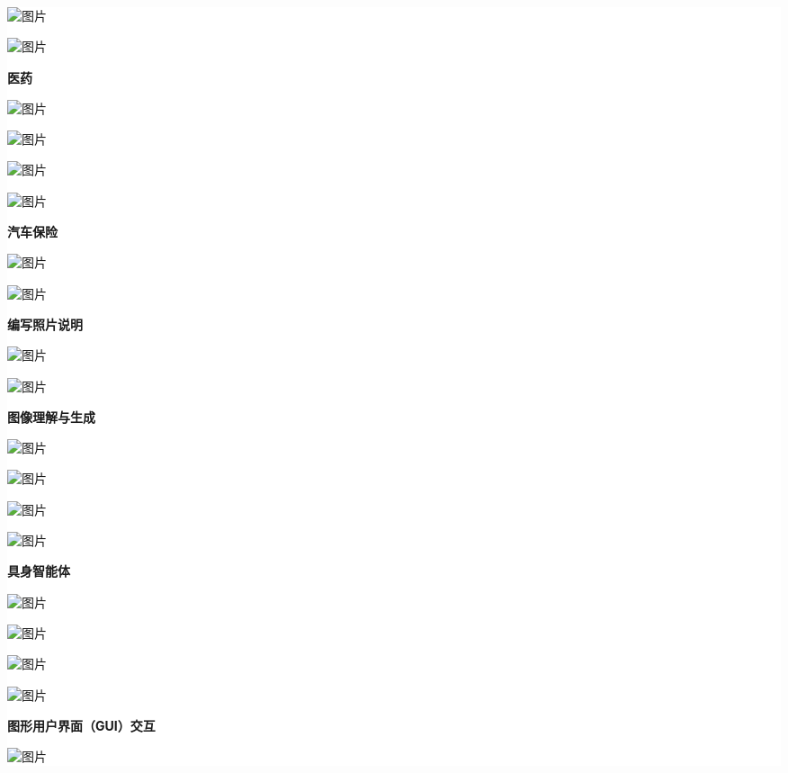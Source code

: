 ![图片](https://image.cubox.pro/cardImg/2023100716504964277/85174.jpg?imageMogr2/quality/90/ignore-error/1)

![图片](https://image.cubox.pro/cardImg/2023100716505085179/82790.jpg?imageMogr2/quality/90/ignore-error/1)

**医药**

![图片](https://image.cubox.pro/cardImg/2023100716505056074/55032.jpg?imageMogr2/quality/90/ignore-error/1)

![图片](https://image.cubox.pro/cardImg/2023100716505068016/96054.jpg?imageMogr2/quality/90/ignore-error/1)

![图片](https://image.cubox.pro/cardImg/2023100716505175523/69991.jpg?imageMogr2/quality/90/ignore-error/1)

![图片](https://image.cubox.pro/cardImg/2023100716505143354/75436.jpg?imageMogr2/quality/90/ignore-error/1)


**汽车保险**

![图片](https://image.cubox.pro/cardImg/2023100716505123529/89059.jpg?imageMogr2/quality/90/ignore-error/1)

![图片](https://image.cubox.pro/cardImg/2023100716505215018/57603.jpg?imageMogr2/quality/90/ignore-error/1)

**编写照片说明**

![图片](https://image.cubox.pro/cardImg/2023100716505253694/46677.jpg?imageMogr2/quality/90/ignore-error/1)

![图片](https://image.cubox.pro/cardImg/2023100716505367415/77783.jpg?imageMogr2/quality/90/ignore-error/1)

**图像理解与生成**

![图片](https://image.cubox.pro/cardImg/2023100716505392328/25195.jpg?imageMogr2/quality/90/ignore-error/1)

![图片](https://image.cubox.pro/cardImg/2023100716505378886/69668.jpg?imageMogr2/quality/90/ignore-error/1)

![图片](https://image.cubox.pro/cardImg/2023100716505394972/59931.jpg?imageMogr2/quality/90/ignore-error/1)

![图片](https://image.cubox.pro/cardImg/2023100716505436473/39540.jpg?imageMogr2/quality/90/ignore-error/1)

**具身智能体**

![图片](https://image.cubox.pro/cardImg/2023100716505472340/26719.jpg?imageMogr2/quality/90/ignore-error/1)

![图片](https://image.cubox.pro/cardImg/2023100716505448293/41224.jpg?imageMogr2/quality/90/ignore-error/1)

![图片](https://image.cubox.pro/cardImg/2023100716505493456/28349.jpg?imageMogr2/quality/90/ignore-error/1)

![图片](https://image.cubox.pro/cardImg/2023100716505553505/14236.jpg?imageMogr2/quality/90/ignore-error/1)

**图形用户界面（GUI）交互**

![图片](https://image.cubox.pro/cardImg/2023100716505599474/39145.jpg?imageMogr2/quality/90/ignore-error/1)
